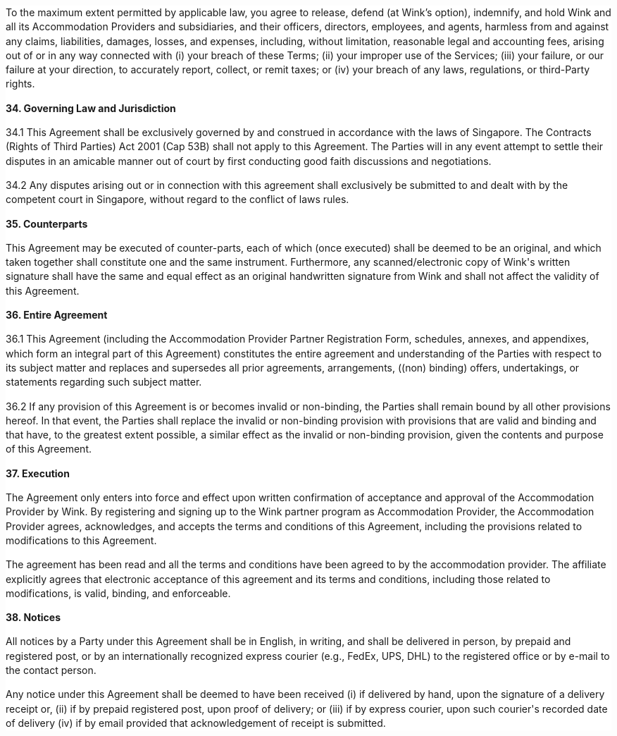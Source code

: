 To the maximum extent permitted by applicable law, you agree to release, defend (at Wink’s option), indemnify, and hold Wink and all its Accommodation Providers and subsidiaries, and their officers, directors, employees, and agents, harmless from and against any claims, liabilities, damages, losses, and expenses, including, without limitation, reasonable legal and accounting fees, arising out of or in any way connected with (i) your breach of these Terms; (ii) your improper use of the Services; (iii) your failure, or our failure at your direction, to accurately report, collect, or remit taxes; or (iv) your breach of any laws, regulations, or third-Party rights.

**34\. Governing Law and Jurisdiction**

34.1 This Agreement shall be exclusively governed by and construed in accordance with the laws of Singapore. The Contracts (Rights of Third Parties) Act 2001 (Cap 53B) shall not apply to this Agreement. The Parties will in any event attempt to settle their disputes in an amicable manner out of court by first conducting good faith discussions and negotiations.

34.2 Any disputes arising out or in connection with this agreement shall exclusively be submitted to and dealt with by the competent court in Singapore, without regard to the conflict of laws rules.

**35\. Counterparts**

This Agreement may be executed of counter-parts, each of which (once executed) shall be deemed to be an original, and which taken together shall constitute one and the same instrument. Furthermore, any scanned/electronic copy of Wink's written signature shall have the same and equal effect as an original handwritten signature from Wink and shall not affect the validity of this Agreement.

**36\. Entire Agreement**

36.1 This Agreement (including the Accommodation Provider Partner Registration Form, schedules, annexes, and appendixes, which form an integral part of this Agreement) constitutes the entire agreement and understanding of the Parties with respect to its subject matter and replaces and supersedes all prior agreements, arrangements, ((non) binding) offers, undertakings, or statements regarding such subject matter.

36.2 If any provision of this Agreement is or becomes invalid or non-binding, the Parties shall remain bound by all other provisions hereof. In that event, the Parties shall replace the invalid or non-binding provision with provisions that are valid and binding and that have, to the greatest extent possible, a similar effect as the invalid or non-binding provision, given the contents and purpose of this Agreement.

**37\. Execution**

The Agreement only enters into force and effect upon written confirmation of acceptance and approval of the Accommodation Provider by Wink. By registering and signing up to the Wink partner program as Accommodation Provider, the Accommodation Provider agrees, acknowledges, and accepts the terms and conditions of this Agreement, including the provisions related to modifications to this Agreement.

The agreement has been read and all the terms and conditions have been agreed to by the accommodation provider. The affiliate explicitly agrees that electronic acceptance of this agreement and its terms and conditions, including those related to modifications, is valid, binding, and enforceable.

**38\. Notices**

All notices by a Party under this Agreement shall be in English, in writing, and shall be delivered in person, by prepaid and registered post, or by an internationally recognized express courier (e.g., FedEx, UPS, DHL) to the registered office or by e-mail to the contact person.

Any notice under this Agreement shall be deemed to have been received (i) if delivered by hand, upon the signature of a delivery receipt or, (ii) if by prepaid registered post, upon proof of delivery; or (iii) if by express courier, upon such courier's recorded date of delivery (iv) if by email provided that acknowledgement of receipt is submitted.

